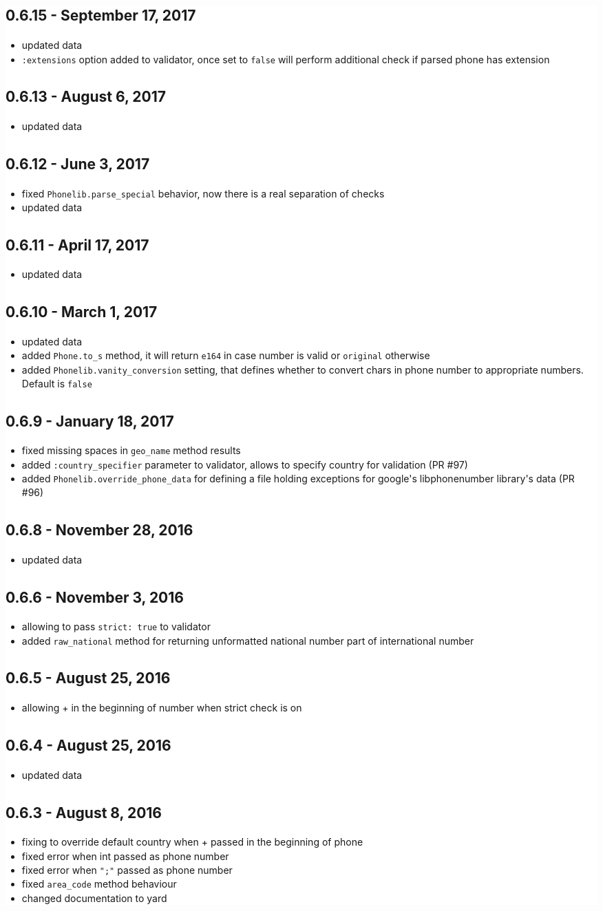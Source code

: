 ## 0.6.15 - September 17, 2017
- updated data
- `:extensions` option added to validator, once set to `false` will perform additional check if parsed phone has extension

## 0.6.13 - August 6, 2017
- updated data

## 0.6.12 - June 3, 2017
- fixed `Phonelib.parse_special` behavior, now there is a real separation of checks
- updated data

## 0.6.11 - April 17, 2017
- updated data

## 0.6.10 - March 1, 2017
- updated data
- added `Phone.to_s` method, it will return `e164` in case number is valid or `original` otherwise
- added `Phonelib.vanity_conversion` setting, that defines whether to convert chars in phone number to appropriate numbers. Default is `false`

## 0.6.9 - January 18, 2017
- fixed missing spaces in `geo_name` method results
- added `:country_specifier` parameter to validator, allows to specify country for validation (PR #97)
- added `Phonelib.override_phone_data` for defining a file holding exceptions for google's libphonenumber library's data (PR #96)

## 0.6.8 - November 28, 2016
- updated data

## 0.6.6 - November 3, 2016
- allowing to pass `strict: true` to validator
- added `raw_national` method for returning unformatted national number part of international number

## 0.6.5 - August 25, 2016
- allowing + in the beginning of number when strict check is on

## 0.6.4 - August 25, 2016
- updated data

## 0.6.3 - August 8, 2016
- fixing to override default country when + passed in the beginning of phone
- fixed error when int passed as phone number
- fixed error when `";"` passed as phone number
- fixed `area_code` method behaviour
- changed documentation to yard
